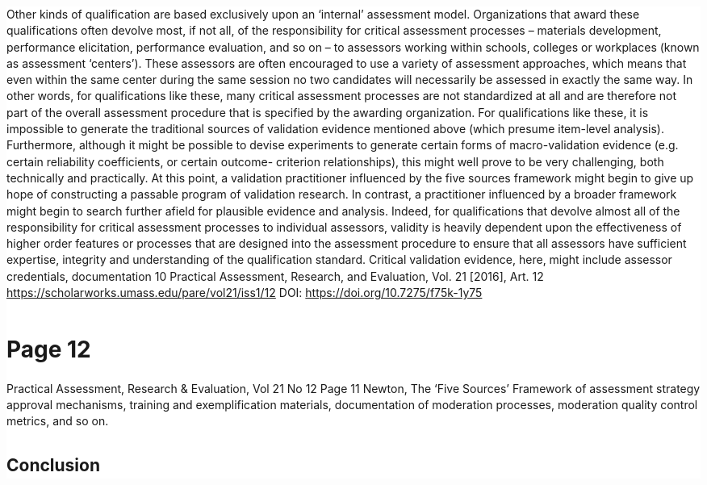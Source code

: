 Other kinds of qualification are based exclusively upon an ‘internal’ assessment model. Organizations that award these qualifications often devolve most, if not all, of the responsibility for critical assessment processes – materials development, performance elicitation, performance evaluation, and so on – to assessors working within schools, colleges or workplaces (known as assessment ‘centers’). These assessors are often encouraged to use a variety of assessment approaches, which means that even within the same center during the same session no two candidates will necessarily be assessed in exactly the same way. In other words, for qualifications like these, many critical assessment processes are not standardized at all and are therefore not part of the overall assessment procedure that is specified by the awarding organization. For qualifications like these, it is impossible to generate the traditional sources of validation evidence mentioned above (which presume item-level analysis). Furthermore, although it might be possible to devise experiments to generate certain forms of macro-validation evidence (e.g. certain reliability coefficients, or certain outcome- criterion relationships), this might well prove to be very challenging, both technically and practically. At this point, a validation practitioner influenced by the five sources framework might begin to give up hope of constructing a passable program of validation research. In contrast, a practitioner influenced by a broader framework might begin to search further afield for plausible evidence and analysis. Indeed, for qualifications that devolve almost all of the responsibility for critical assessment processes to individual assessors, validity is heavily dependent upon the effectiveness of higher order features or processes that are designed into the assessment procedure to ensure that all assessors have sufficient expertise, integrity and understanding of the qualification standard. Critical validation evidence, here, might include assessor credentials, documentation 10 Practical Assessment, Research, and Evaluation, Vol. 21 [2016], Art. 12 https://scholarworks.umass.edu/pare/vol21/iss1/12 DOI: https://doi.org/10.7275/f75k-1y75 

# Page 12
Practical Assessment, Research & Evaluation, Vol 21 No 12 Page 11 Newton, The ‘Five Sources’ Framework of assessment strategy approval mechanisms, training and exemplification materials, documentation of moderation processes, moderation quality control metrics, and so on. 

## Conclusion